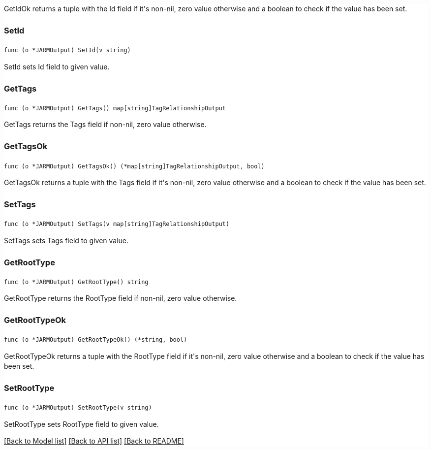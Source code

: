 GetIdOk returns a tuple with the Id field if it's non-nil, zero value otherwise
and a boolean to check if the value has been set.

### SetId

`func (o *JARMOutput) SetId(v string)`

SetId sets Id field to given value.


### GetTags

`func (o *JARMOutput) GetTags() map[string]TagRelationshipOutput`

GetTags returns the Tags field if non-nil, zero value otherwise.

### GetTagsOk

`func (o *JARMOutput) GetTagsOk() (*map[string]TagRelationshipOutput, bool)`

GetTagsOk returns a tuple with the Tags field if it's non-nil, zero value otherwise
and a boolean to check if the value has been set.

### SetTags

`func (o *JARMOutput) SetTags(v map[string]TagRelationshipOutput)`

SetTags sets Tags field to given value.


### GetRootType

`func (o *JARMOutput) GetRootType() string`

GetRootType returns the RootType field if non-nil, zero value otherwise.

### GetRootTypeOk

`func (o *JARMOutput) GetRootTypeOk() (*string, bool)`

GetRootTypeOk returns a tuple with the RootType field if it's non-nil, zero value otherwise
and a boolean to check if the value has been set.

### SetRootType

`func (o *JARMOutput) SetRootType(v string)`

SetRootType sets RootType field to given value.



[[Back to Model list]](../README.md#documentation-for-models) [[Back to API list]](../README.md#documentation-for-api-endpoints) [[Back to README]](../README.md)


